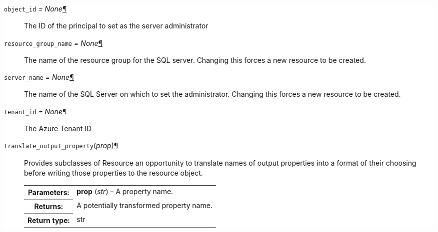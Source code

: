 <dl class="attribute">
<dt id="pulumi_azure.sql.ActiveDirectoryAdministrator.object_id">
<code class="descname">object_id</code><em class="property"> = None</em><a class="headerlink" href="#pulumi_azure.sql.ActiveDirectoryAdministrator.object_id" title="Permalink to this definition">¶</a></dt>
<dd><p>The ID of the principal to set as the server administrator</p>
</dd></dl>

<dl class="attribute">
<dt id="pulumi_azure.sql.ActiveDirectoryAdministrator.resource_group_name">
<code class="descname">resource_group_name</code><em class="property"> = None</em><a class="headerlink" href="#pulumi_azure.sql.ActiveDirectoryAdministrator.resource_group_name" title="Permalink to this definition">¶</a></dt>
<dd><p>The name of the resource group for the SQL server. Changing this forces a new resource to be created.</p>
</dd></dl>

<dl class="attribute">
<dt id="pulumi_azure.sql.ActiveDirectoryAdministrator.server_name">
<code class="descname">server_name</code><em class="property"> = None</em><a class="headerlink" href="#pulumi_azure.sql.ActiveDirectoryAdministrator.server_name" title="Permalink to this definition">¶</a></dt>
<dd><p>The name of the SQL Server on which to set the administrator. Changing this forces a new resource to be created.</p>
</dd></dl>

<dl class="attribute">
<dt id="pulumi_azure.sql.ActiveDirectoryAdministrator.tenant_id">
<code class="descname">tenant_id</code><em class="property"> = None</em><a class="headerlink" href="#pulumi_azure.sql.ActiveDirectoryAdministrator.tenant_id" title="Permalink to this definition">¶</a></dt>
<dd><p>The Azure Tenant ID</p>
</dd></dl>

<dl class="method">
<dt id="pulumi_azure.sql.ActiveDirectoryAdministrator.translate_output_property">
<code class="descname">translate_output_property</code><span class="sig-paren">(</span><em>prop</em><span class="sig-paren">)</span><a class="headerlink" href="#pulumi_azure.sql.ActiveDirectoryAdministrator.translate_output_property" title="Permalink to this definition">¶</a></dt>
<dd><p>Provides subclasses of Resource an opportunity to translate names of output properties
into a format of their choosing before writing those properties to the resource object.</p>
<table class="docutils field-list" frame="void" rules="none">
<col class="field-name" />
<col class="field-body" />
<tbody valign="top">
<tr class="field-odd field"><th class="field-name">Parameters:</th><td class="field-body"><strong>prop</strong> (<em>str</em>) – A property name.</td>
</tr>
<tr class="field-even field"><th class="field-name">Returns:</th><td class="field-body">A potentially transformed property name.</td>
</tr>
<tr class="field-odd field"><th class="field-name">Return type:</th><td class="field-body">str</td>
</tr>
</tbody>
</table>
</dd></dl>

